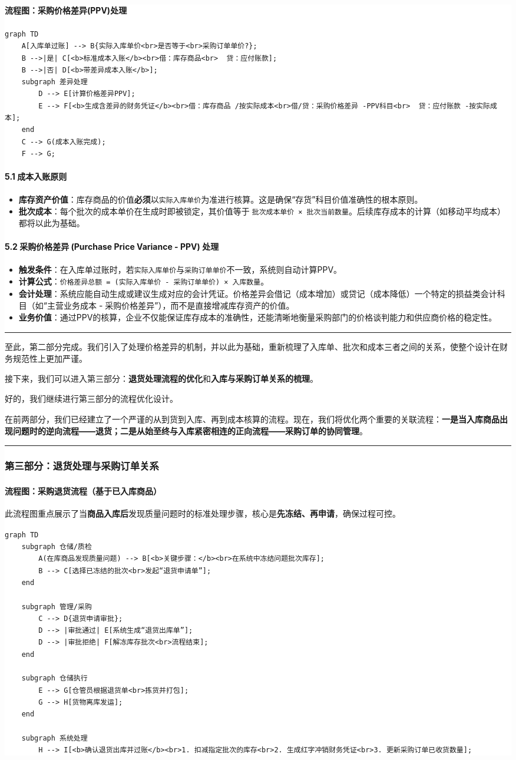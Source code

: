 #### **流程图：采购价格差异(PPV)处理**

```mermaid
graph TD
    A[入库单过账] --> B{实际入库单价<br>是否等于<br>采购订单单价?};
    B -->|是| C[<b>标准成本入账</b><br>借：库存商品<br>  贷：应付账款];
    B -->|否| D[<b>带差异成本入账</b>];
    subgraph 差异处理
        D --> E[计算价格差异PPV];
        E --> F[<b>生成含差异的财务凭证</b><br>借：库存商品 /按实际成本<br>借/贷：采购价格差异 -PPV科目<br>  贷：应付账款 -按实际成本];
    end
    C --> G(成本入账完成);
    F --> G;
```

#### **5.1 成本入账原则**

  * **库存资产价值**：库存商品的价值**必须**以`实际入库单价`为准进行核算。这是确保“存货”科目价值准确性的根本原则。
  * **批次成本**：每个批次的成本单价在生成时即被锁定，其价值等于 `批次成本单价 × 批次当前数量`。后续库存成本的计算（如移动平均成本）都将以此为基础。

#### **5.2 采购价格差异 (Purchase Price Variance - PPV) 处理**

  * **触发条件**：在入库单过账时，若`实际入库单价`与`采购订单单价`不一致，系统则自动计算PPV。
  * **计算公式**：`价格差异总额 = (实际入库单价 - 采购订单单价) × 入库数量`。
  * **会计处理**：系统应能自动生成或建议生成对应的会计凭证。价格差异会借记（成本增加）或贷记（成本降低）一个特定的损益类会计科目（如“主营业务成本 - 采购价格差异”），而不是直接增减库存资产的价值。
  * **业务价值**：通过PPV的核算，企业不仅能保证库存成本的准确性，还能清晰地衡量采购部门的价格谈判能力和供应商价格的稳定性。

-----

至此，第二部分完成。我们引入了处理价格差异的机制，并以此为基础，重新梳理了入库单、批次和成本三者之间的关系，使整个设计在财务规范性上更加严谨。

接下来，我们可以进入第三部分：**退货处理流程的优化**和**入库与采购订单关系的梳理**。



好的，我们继续进行第三部分的流程优化设计。

在前两部分，我们已经建立了一个严谨的从到货到入库、再到成本核算的流程。现在，我们将优化两个重要的关联流程：**一是当入库商品出现问题时的逆向流程——退货；二是从始至终与入库紧密相连的正向流程——采购订单的协同管理**。

-----

### **第三部分：退货处理与采购订单关系**

#### **流程图：采购退货流程（基于已入库商品）**

此流程图重点展示了当**商品入库后**发现质量问题时的标准处理步骤，核心是**先冻结、再申请**，确保过程可控。

```mermaid
graph TD
    subgraph 仓储/质检
        A(在库商品发现质量问题) --> B[<b>关键步骤：</b><br>在系统中冻结问题批次库存];
        B --> C[选择已冻结的批次<br>发起“退货申请单”];
    end

    subgraph 管理/采购
        C --> D{退货申请审批};
        D --> |审批通过| E[系统生成“退货出库单”];
        D --> |审批拒绝| F[解冻库存批次<br>流程结束];
    end

    subgraph 仓储执行
        E --> G[仓管员根据退货单<br>拣货并打包];
        G --> H[货物离库发运];
    end
    
    subgraph 系统处理
        H --> I[<b>确认退货出库并过账</b><br>1. 扣减指定批次的库存<br>2. 生成红字冲销财务凭证<br>3. 更新采购订单已收货数量];
```